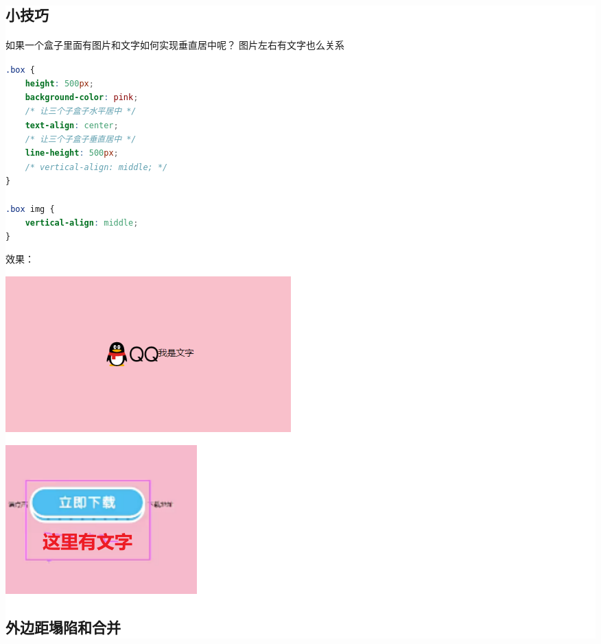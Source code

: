 

## 小技巧

如果一个盒子里面有图片和文字如何实现垂直居中呢？  图片左右有文字也么关系

```css
.box {
    height: 500px;
    background-color: pink;
    /* 让三个子盒子水平居中 */
    text-align: center;
    /* 让三个子盒子垂直居中 */
    line-height: 500px;
    /* vertical-align: middle; */
}

.box img {
    vertical-align: middle;
}
```

效果：

 ![136](./cssmage/136-xiaoguo.png)

![137](./cssmage/137-wenzi.png)



## 外边距塌陷和合并

